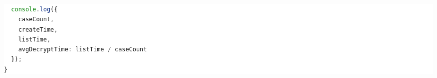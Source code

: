 ```typescript
  console.log({
    caseCount,
    createTime,
    listTime,
    avgDecryptTime: listTime / caseCount
  });
}
```